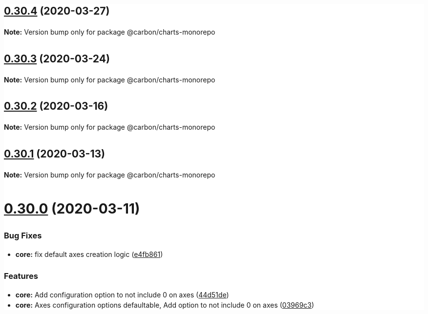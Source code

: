 



## [0.30.4](https://github.com/carbon-design-system/carbon-charts/compare/v0.30.3...v0.30.4) (2020-03-27)

**Note:** Version bump only for package @carbon/charts-monorepo





## [0.30.3](https://github.com/carbon-design-system/carbon-charts/compare/v0.30.2...v0.30.3) (2020-03-24)

**Note:** Version bump only for package @carbon/charts-monorepo





## [0.30.2](https://github.com/carbon-design-system/carbon-charts/compare/v0.30.1...v0.30.2) (2020-03-16)

**Note:** Version bump only for package @carbon/charts-monorepo





## [0.30.1](https://github.com/carbon-design-system/carbon-charts/compare/v0.30.0...v0.30.1) (2020-03-13)

**Note:** Version bump only for package @carbon/charts-monorepo





# [0.30.0](https://github.com/carbon-design-system/carbon-charts/compare/v0.29.8...v0.30.0) (2020-03-11)


### Bug Fixes

* **core:** fix default axes creation logic ([e4fb861](https://github.com/carbon-design-system/carbon-charts/commit/e4fb86185f04ff42cbe7dc003c05556586f6c518))


### Features

* **core:** Add configuration option to not include 0 on axes ([44d51de](https://github.com/carbon-design-system/carbon-charts/commit/44d51ded6af78d57a848d68e093fe69858405594))
* **core:** Axes configuration options defaultable, Add option to not include 0 on axes ([03969c3](https://github.com/carbon-design-system/carbon-charts/commit/03969c319248064cf1c1ef6eb79ec534aa04c972))


